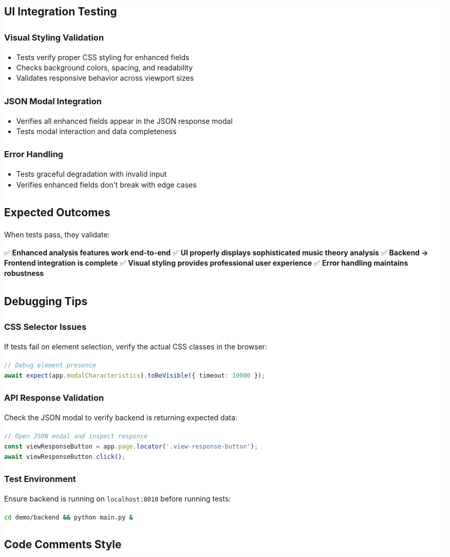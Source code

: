 ## UI Integration Testing

### Visual Styling Validation
- Tests verify proper CSS styling for enhanced fields
- Checks background colors, spacing, and readability
- Validates responsive behavior across viewport sizes

### JSON Modal Integration
- Verifies all enhanced fields appear in the JSON response modal
- Tests modal interaction and data completeness

### Error Handling
- Tests graceful degradation with invalid input
- Verifies enhanced fields don't break with edge cases

## Expected Outcomes

When tests pass, they validate:

✅ **Enhanced analysis features work end-to-end**
✅ **UI properly displays sophisticated music theory analysis**
✅ **Backend → Frontend integration is complete**
✅ **Visual styling provides professional user experience**
✅ **Error handling maintains robustness**

## Debugging Tips

### CSS Selector Issues
If tests fail on element selection, verify the actual CSS classes in the browser:
```typescript
// Debug element presence
await expect(app.modalCharacteristics).toBeVisible({ timeout: 10000 });
```

### API Response Validation
Check the JSON modal to verify backend is returning expected data:
```typescript
// Open JSON modal and inspect response
const viewResponseButton = app.page.locator('.view-response-button');
await viewResponseButton.click();
```

### Test Environment
Ensure backend is running on `localhost:8010` before running tests:
```bash
cd demo/backend && python main.py &
```

## Code Comments Style
